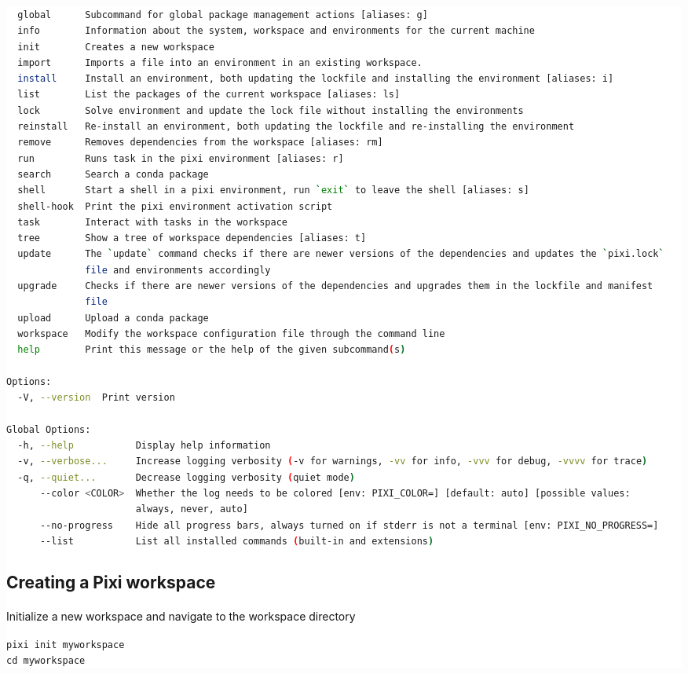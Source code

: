```bash
  global      Subcommand for global package management actions [aliases: g]
  info        Information about the system, workspace and environments for the current machine
  init        Creates a new workspace
  import      Imports a file into an environment in an existing workspace.
  install     Install an environment, both updating the lockfile and installing the environment [aliases: i]
  list        List the packages of the current workspace [aliases: ls]
  lock        Solve environment and update the lock file without installing the environments
  reinstall   Re-install an environment, both updating the lockfile and re-installing the environment
  remove      Removes dependencies from the workspace [aliases: rm]
  run         Runs task in the pixi environment [aliases: r]
  search      Search a conda package
  shell       Start a shell in a pixi environment, run `exit` to leave the shell [aliases: s]
  shell-hook  Print the pixi environment activation script
  task        Interact with tasks in the workspace
  tree        Show a tree of workspace dependencies [aliases: t]
  update      The `update` command checks if there are newer versions of the dependencies and updates the `pixi.lock`
              file and environments accordingly
  upgrade     Checks if there are newer versions of the dependencies and upgrades them in the lockfile and manifest
              file
  upload      Upload a conda package
  workspace   Modify the workspace configuration file through the command line
  help        Print this message or the help of the given subcommand(s)

Options:
  -V, --version  Print version

Global Options:
  -h, --help           Display help information
  -v, --verbose...     Increase logging verbosity (-v for warnings, -vv for info, -vvv for debug, -vvvv for trace)
  -q, --quiet...       Decrease logging verbosity (quiet mode)
      --color <COLOR>  Whether the log needs to be colored [env: PIXI_COLOR=] [default: auto] [possible values:
                       always, never, auto]
      --no-progress    Hide all progress bars, always turned on if stderr is not a terminal [env: PIXI_NO_PROGRESS=]
      --list           List all installed commands (built-in and extensions)
```

## Creating a Pixi workspace

Initialize a new workspace and navigate to the workspace directory

```
pixi init myworkspace
cd myworkspace
```


[license-badge]: https://img.shields.io/badge/license-BSD--3--Clause-blue?style=flat-square
[chat-badge]: https://img.shields.io/discord/1082332781146800168.svg?label=&logo=discord&logoColor=ffffff&color=7389D8&labelColor=6A7EC2&style=flat-square
[chat-url]: https://discord.gg/kKV8ZxyzY4
[pixi-url]: https://pixi.sh